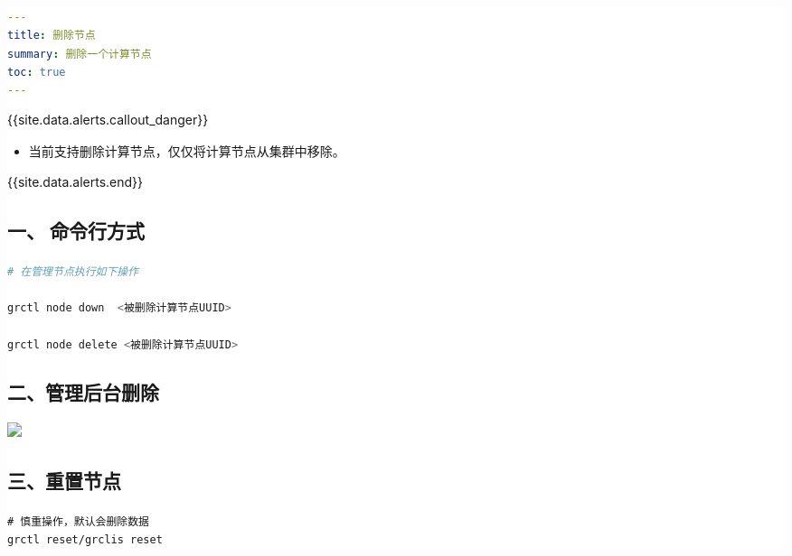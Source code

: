 ```yaml
---
title: 删除节点
summary: 删除一个计算节点
toc: true
---
```


{{site.data.alerts.callout_danger}}

- 当前支持删除计算节点，仅仅将计算节点从集群中移除。

{{site.data.alerts.end}}

## 一、 命令行方式

```bash
# 在管理节点执行如下操作

grctl node down  <被删除计算节点UUID>

grctl node delete <被删除计算节点UUID>
```

## 二、管理后台删除

<a href="https://static.goodrain.com/images/docs/5.0/operation-manual/del-node.png" target="_blank"><img src="https://static.goodrain.com/images/docs/5.0/operation-manual/del-node.png" width="100%"  /></a>


## 三、重置节点

```
# 慎重操作，默认会删除数据
grctl reset/grclis reset
```
